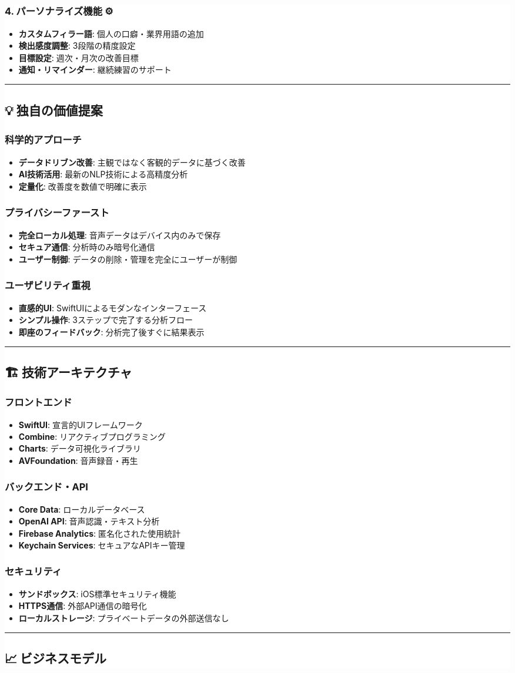 ### 4. パーソナライズ機能 ⚙️
- **カスタムフィラー語**: 個人の口癖・業界用語の追加
- **検出感度調整**: 3段階の精度設定
- **目標設定**: 週次・月次の改善目標
- **通知・リマインダー**: 継続練習のサポート

---

## 💡 独自の価値提案

### 科学的アプローチ
- **データドリブン改善**: 主観ではなく客観的データに基づく改善
- **AI技術活用**: 最新のNLP技術による高精度分析
- **定量化**: 改善度を数値で明確に表示

### プライバシーファースト
- **完全ローカル処理**: 音声データはデバイス内のみで保存
- **セキュア通信**: 分析時のみ暗号化通信
- **ユーザー制御**: データの削除・管理を完全にユーザーが制御

### ユーザビリティ重視
- **直感的UI**: SwiftUIによるモダンなインターフェース
- **シンプル操作**: 3ステップで完了する分析フロー
- **即座のフィードバック**: 分析完了後すぐに結果表示

---

## 🏗️ 技術アーキテクチャ

### フロントエンド
- **SwiftUI**: 宣言的UIフレームワーク
- **Combine**: リアクティブプログラミング
- **Charts**: データ可視化ライブラリ
- **AVFoundation**: 音声録音・再生

### バックエンド・API
- **Core Data**: ローカルデータベース
- **OpenAI API**: 音声認識・テキスト分析
- **Firebase Analytics**: 匿名化された使用統計
- **Keychain Services**: セキュアなAPIキー管理

### セキュリティ
- **サンドボックス**: iOS標準セキュリティ機能
- **HTTPS通信**: 外部API通信の暗号化
- **ローカルストレージ**: プライベートデータの外部送信なし

---

## 📈 ビジネスモデル
